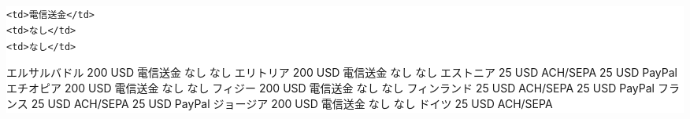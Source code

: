     <td>電信送金</td>
    <td>なし</td>
    <td>なし</td>
  </tr>
  <tr>
    <td>エルサルバドル</td>
    <td>200 USD</td>
    <td>電信送金</td>
    <td>なし</td>
    <td>なし</td>
  </tr>
  <tr>
    <td>エリトリア</td>
    <td>200 USD</td>
    <td>電信送金</td>
    <td>なし</td>
    <td>なし</td>
  </tr>
  <tr>
    <td>エストニア</td>
    <td>25 USD</td>
    <td>ACH/SEPA</td>
    <td>25 USD</td>
    <td>PayPal</td>
  </tr>
  <tr>
    <td>エチオピア</td>
    <td>200 USD</td>
    <td>電信送金</td>
    <td>なし</td>
    <td>なし</td>
  </tr>
  <tr>
    <td>フィジー</td>
    <td>200 USD</td>
    <td>電信送金</td>
    <td>なし</td>
    <td>なし</td>
  </tr>
  <tr>
    <td>フィンランド</td>
    <td>25 USD</td>
    <td>ACH/SEPA</td>
    <td>25 USD</td>
    <td>PayPal</td>
  </tr>
  <tr>
    <td>フランス</td>
    <td>25 USD</td>
    <td>ACH/SEPA</td>
    <td>25 USD</td>
    <td>PayPal</td>
  </tr>
  <tr>
    <td>ジョージア</td>
    <td>200 USD</td>
    <td>電信送金</td>
    <td>なし</td>
    <td>なし</td>
  </tr>
  <tr>
    <td>ドイツ</td>
    <td>25 USD</td>
    <td>ACH/SEPA</td>